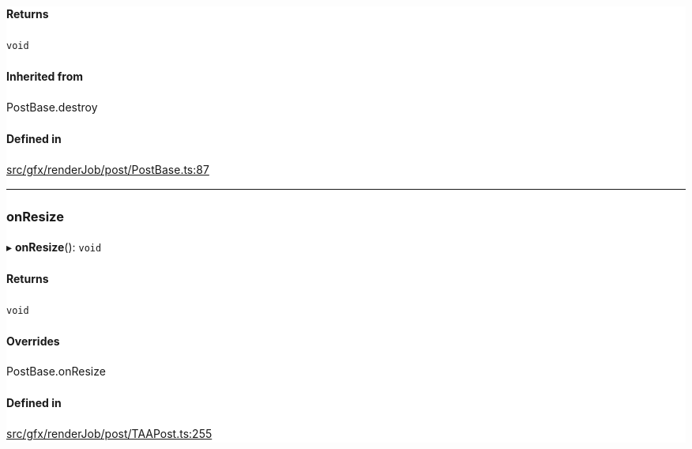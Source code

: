 #### Returns

`void`

#### Inherited from

PostBase.destroy

#### Defined in

[src/gfx/renderJob/post/PostBase.ts:87](https://github.com/Orillusion/orillusion/blob/main/src/gfx/renderJob/post/PostBase.ts#L87)

___

### onResize

▸ **onResize**(): `void`

#### Returns

`void`

#### Overrides

PostBase.onResize

#### Defined in

[src/gfx/renderJob/post/TAAPost.ts:255](https://github.com/Orillusion/orillusion/blob/main/src/gfx/renderJob/post/TAAPost.ts#L255)

